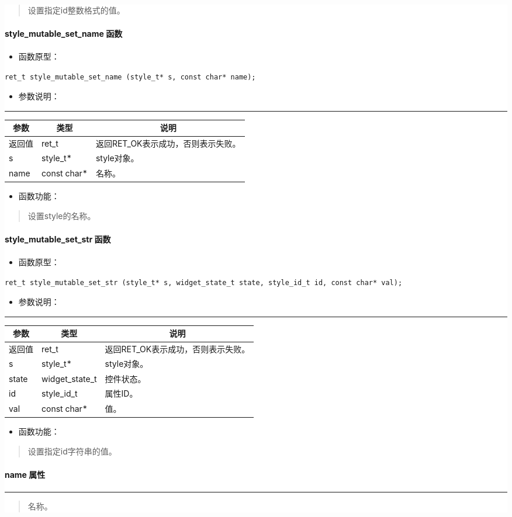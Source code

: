 > <p id="style_mutable_t_style_mutable_set_int"> 设置指定id整数格式的值。




#### style\_mutable\_set\_name 函数
* 函数原型：

```
ret_t style_mutable_set_name (style_t* s, const char* name);
```

* 参数说明：

-----------------------

| 参数 | 类型 | 说明 |
| -------- | ----- | --------- |
| 返回值 | ret\_t | 返回RET\_OK表示成功，否则表示失败。 |
| s | style\_t* | style对象。 |
| name | const char* | 名称。 |
* 函数功能：

> <p id="style_mutable_t_style_mutable_set_name"> 设置style的名称。




#### style\_mutable\_set\_str 函数
* 函数原型：

```
ret_t style_mutable_set_str (style_t* s, widget_state_t state, style_id_t id, const char* val);
```

* 参数说明：

-----------------------

| 参数 | 类型 | 说明 |
| -------- | ----- | --------- |
| 返回值 | ret\_t | 返回RET\_OK表示成功，否则表示失败。 |
| s | style\_t* | style对象。 |
| state | widget\_state\_t | 控件状态。 |
| id | style\_id\_t | 属性ID。 |
| val | const char* | 值。 |
* 函数功能：

> <p id="style_mutable_t_style_mutable_set_str"> 设置指定id字符串的值。




#### name 属性
-----------------------
> <p id="style_mutable_t_name"> 名称。
